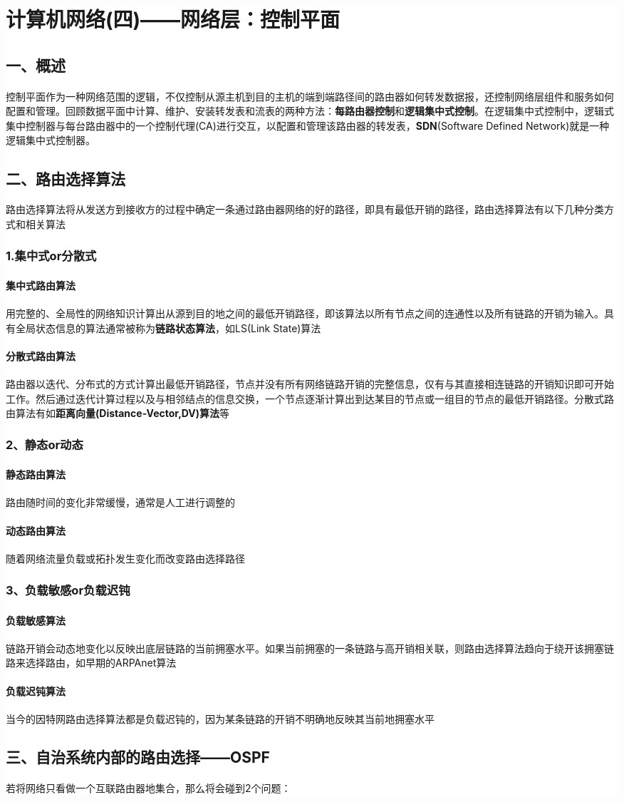 # 计算机网络(四)——网络层：控制平面

## 一、概述

控制平面作为一种网络范围的逻辑，不仅控制从源主机到目的主机的端到端路径间的路由器如何转发数据报，还控制网络层组件和服务如何配置和管理。回顾数据平面中计算、维护、安装转发表和流表的两种方法：**每路由器控制**和**逻辑集中式控制**。在逻辑集中式控制中，逻辑式集中控制器与每台路由器中的一个控制代理(CA)进行交互，以配置和管理该路由器的转发表，**SDN**(Software Defined Network)就是一种逻辑集中式控制器。



## 二、路由选择算法

路由选择算法将从发送方到接收方的过程中确定一条通过路由器网络的好的路径，即具有最低开销的路径，路由选择算法有以下几种分类方式和相关算法

### 1.集中式or分散式

#### 集中式路由算法

用完整的、全局性的网络知识计算出从源到目的地之间的最低开销路径，即该算法以所有节点之间的连通性以及所有链路的开销为输入。具有全局状态信息的算法通常被称为**链路状态算法**，如LS(Link State)算法

#### 分散式路由算法

路由器以迭代、分布式的方式计算出最低开销路径，节点并没有所有网络链路开销的完整信息，仅有与其直接相连链路的开销知识即可开始工作。然后通过迭代计算过程以及与相邻结点的信息交换，一个节点逐渐计算出到达某目的节点或一组目的节点的最低开销路径。分散式路由算法有如**距离向量(Distance-Vector,DV)算法**等



### 2、静态or动态

#### 静态路由算法

路由随时间的变化非常缓慢，通常是人工进行调整的

#### 动态路由算法

随着网络流量负载或拓扑发生变化而改变路由选择路径



### 3、负载敏感or负载迟钝

#### 负载敏感算法

链路开销会动态地变化以反映出底层链路的当前拥塞水平。如果当前拥塞的一条链路与高开销相关联，则路由选择算法趋向于绕开该拥塞链路来选择路由，如早期的ARPAnet算法

#### 负载迟钝算法

当今的因特网路由选择算法都是负载迟钝的，因为某条链路的开销不明确地反映其当前地拥塞水平



## 三、自治系统内部的路由选择——OSPF

若将网络只看做一个互联路由器地集合，那么将会碰到2个问题：
